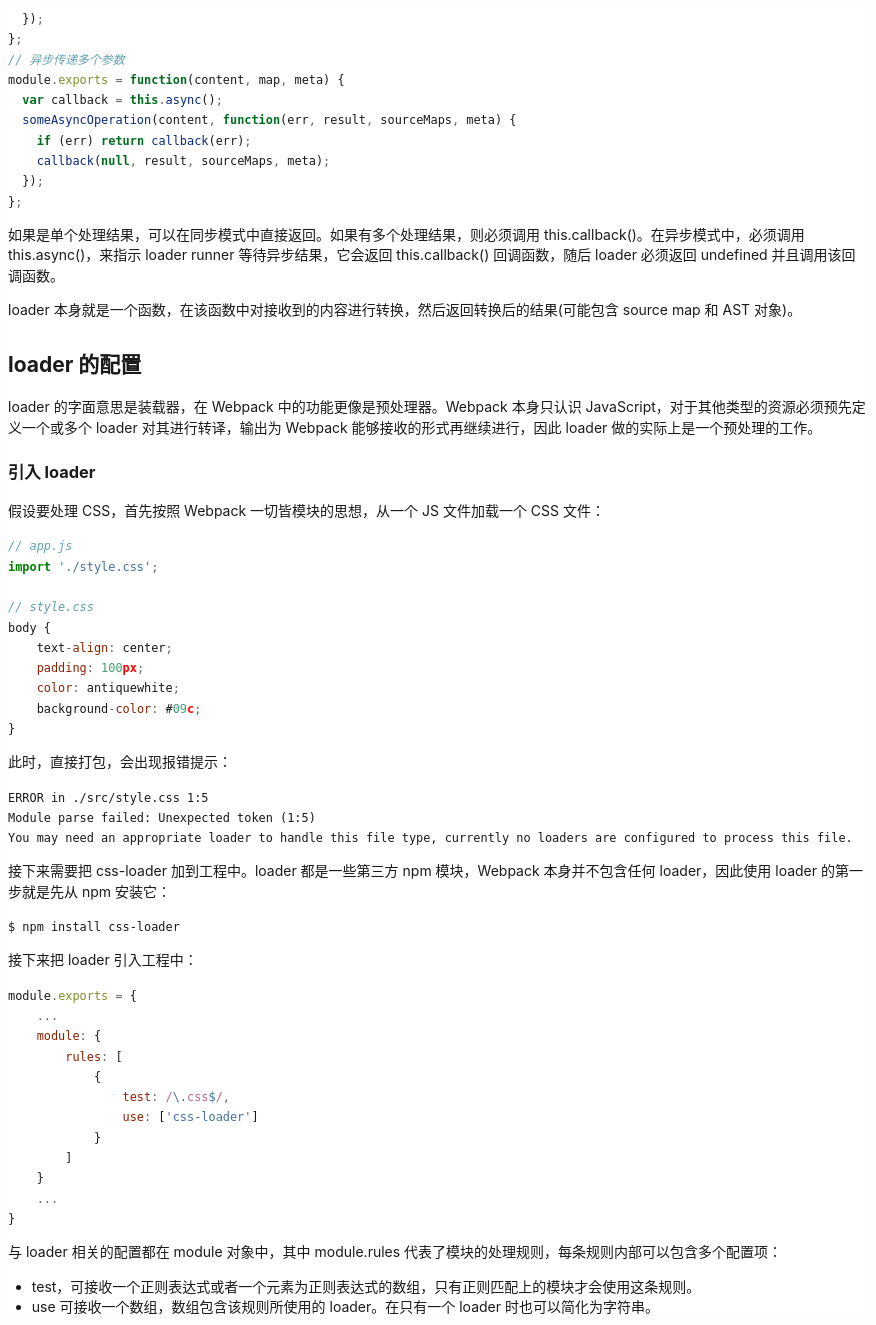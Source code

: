 ```javascript
  });
};
// 异步传递多个参数
module.exports = function(content, map, meta) {
  var callback = this.async();
  someAsyncOperation(content, function(err, result, sourceMaps, meta) {
    if (err) return callback(err);
    callback(null, result, sourceMaps, meta);
  });
};
```
如果是单个处理结果，可以在同步模式中直接返回。如果有多个处理结果，则必须调用 this.callback()。在异步模式中，必须调用 this.async()，来指示 loader runner 等待异步结果，它会返回 this.callback() 回调函数，随后 loader 必须返回 undefined 并且调用该回调函数。

loader 本身就是一个函数，在该函数中对接收到的内容进行转换，然后返回转换后的结果(可能包含 source map 和 AST 对象)。


## loader 的配置
loader 的字面意思是装载器，在 Webpack 中的功能更像是预处理器。Webpack 本身只认识 JavaScript，对于其他类型的资源必须预先定义一个或多个 loader 对其进行转译，输出为 Webpack 能够接收的形式再继续进行，因此 loader 做的实际上是一个预处理的工作。

### 引入 loader
假设要处理 CSS，首先按照 Webpack 一切皆模块的思想，从一个 JS 文件加载一个 CSS 文件：
```javascript
// app.js
import './style.css';

// style.css
body {
    text-align: center;
    padding: 100px;
    color: antiquewhite;
    background-color: #09c;
}
```
此时，直接打包，会出现报错提示：
```
ERROR in ./src/style.css 1:5
Module parse failed: Unexpected token (1:5)
You may need an appropriate loader to handle this file type, currently no loaders are configured to process this file.
```
接下来需要把 css-loader 加到工程中。loader 都是一些第三方 npm 模块，Webpack 本身并不包含任何 loader，因此使用 loader 的第一步就是先从 npm 安装它：
```shell
$ npm install css-loader
```

接下来把 loader 引入工程中：
```javascript
module.exports = {
    ...
    module: {
        rules: [
            {
                test: /\.css$/,
                use: ['css-loader']
            }
        ]
    }
    ...
}
```
与 loader 相关的配置都在 module 对象中，其中 module.rules 代表了模块的处理规则，每条规则内部可以包含多个配置项：
- test，可接收一个正则表达式或者一个元素为正则表达式的数组，只有正则匹配上的模块才会使用这条规则。
- use 可接收一个数组，数组包含该规则所使用的 loader。在只有一个 loader 时也可以简化为字符串。